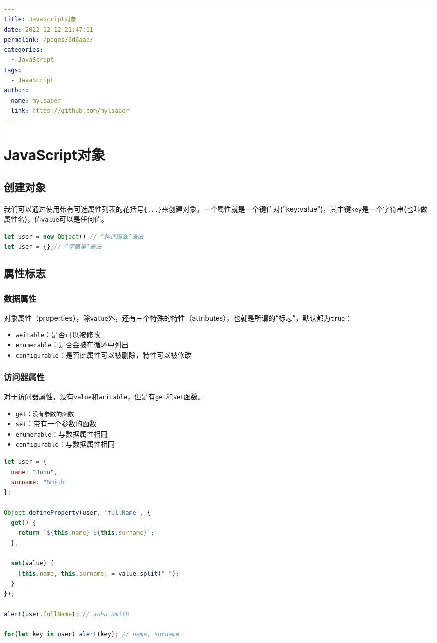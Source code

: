 ```yaml
---
title: JavaScript对象
date: 2022-12-12 21:47:11
permalink: /pages/6d6aab/
categories:
  - JavaScript
tags:
  - JavaScript
author: 
  name: mylsaber
  link: https://github.com/mylsaber
---
```


# JavaScript对象

## 创建对象

我们可以通过使用带有可选属性列表的花括号`{...}`来创建对象，一个属性就是一个键值对("key:value")，其中键`key`是一个字符串(也叫做属性名)，值`value`可以是任何值。

```javascript
let user = new Object() // “构造函数”语法
let user = {};// “字面量”语法
```

## 属性标志

### 数据属性

对象属性（properties），除`value`外，还有三个特殊的特性（attributes），也就是所谓的“标志”，默认都为`true`：

- `weitable`：是否可以被修改
- `enumerable`：是否会被在循环中列出
- `configurable`：是否此属性可以被删除，特性可以被修改

### 访问器属性

对于访问器属性，没有`value`和`writable`，但是有`get`和`set`函数。

- `get：没有参数的函数`
- `set`：带有一个参数的函数
- `enumerable`：与数据属性相同
- `configurable`：与数据属性相同

```javascript
let user = {
  name: "John",
  surname: "Smith"
};

Object.defineProperty(user, 'fullName', {
  get() {
    return `${this.name} ${this.surname}`;
  },

  set(value) {
    [this.name, this.surname] = value.split(" ");
  }
});

alert(user.fullName); // John Smith

for(let key in user) alert(key); // name, surname
```